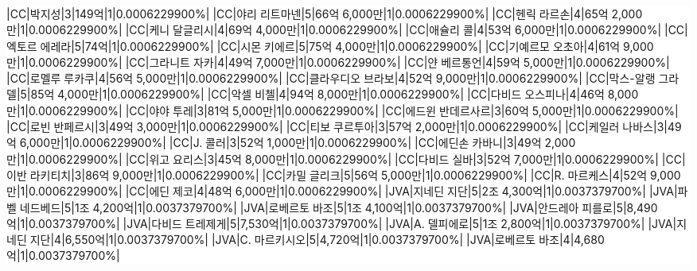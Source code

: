 |CC|박지성|3|149억|1|0.0006229900%|
|CC|야리 리트마넨|5|66억 6,000만|1|0.0006229900%|
|CC|헨릭 라르손|4|65억 2,000만|1|0.0006229900%|
|CC|케니 달글리시|4|69억 4,000만|1|0.0006229900%|
|CC|애슐리 콜|4|53억 6,000만|1|0.0006229900%|
|CC|엑토르 에레라|5|74억|1|0.0006229900%|
|CC|시몬 키에르|5|75억 4,000만|1|0.0006229900%|
|CC|기예르모 오초아|4|61억 9,000만|1|0.0006229900%|
|CC|그라니트 자카|4|49억 7,000만|1|0.0006229900%|
|CC|얀 베르통언|4|59억 5,000만|1|0.0006229900%|
|CC|로멜루 루카쿠|4|56억 5,000만|1|0.0006229900%|
|CC|클라우디오 브라보|4|52억 9,000만|1|0.0006229900%|
|CC|막스-알랭 그라델|5|85억 4,000만|1|0.0006229900%|
|CC|악셀 비첼|4|94억 8,000만|1|0.0006229900%|
|CC|다비드 오스피나|4|46억 8,000만|1|0.0006229900%|
|CC|야야 투레|3|81억 5,000만|1|0.0006229900%|
|CC|에드윈 반데르사르|3|60억 5,000만|1|0.0006229900%|
|CC|로빈 반페르시|3|49억 3,000만|1|0.0006229900%|
|CC|티보 쿠르투아|3|57억 2,000만|1|0.0006229900%|
|CC|케일러 나바스|3|49억 6,000만|1|0.0006229900%|
|CC|J. 콜러|3|52억 1,000만|1|0.0006229900%|
|CC|에딘손 카바니|3|49억 2,000만|1|0.0006229900%|
|CC|위고 요리스|3|45억 8,000만|1|0.0006229900%|
|CC|다비드 실바|3|52억 7,000만|1|0.0006229900%|
|CC|이반 라키티치|3|86억 9,000만|1|0.0006229900%|
|CC|카밀 글리크|5|56억 5,000만|1|0.0006229900%|
|CC|R. 마르케스|4|52억 9,000만|1|0.0006229900%|
|CC|에딘 제코|4|48억 6,000만|1|0.0006229900%|
|JVA|지네딘 지단|5|2조 4,300억|1|0.0037379700%|
|JVA|파벨 네드베드|5|1조 4,200억|1|0.0037379700%|
|JVA|로베르토 바조|5|1조 4,100억|1|0.0037379700%|
|JVA|안드레아 피를로|5|8,490억|1|0.0037379700%|
|JVA|다비드 트레제게|5|7,530억|1|0.0037379700%|
|JVA|A. 델피에로|5|1조 2,800억|1|0.0037379700%|
|JVA|지네딘 지단|4|6,550억|1|0.0037379700%|
|JVA|C. 마르키시오|5|4,720억|1|0.0037379700%|
|JVA|로베르토 바조|4|4,680억|1|0.0037379700%|